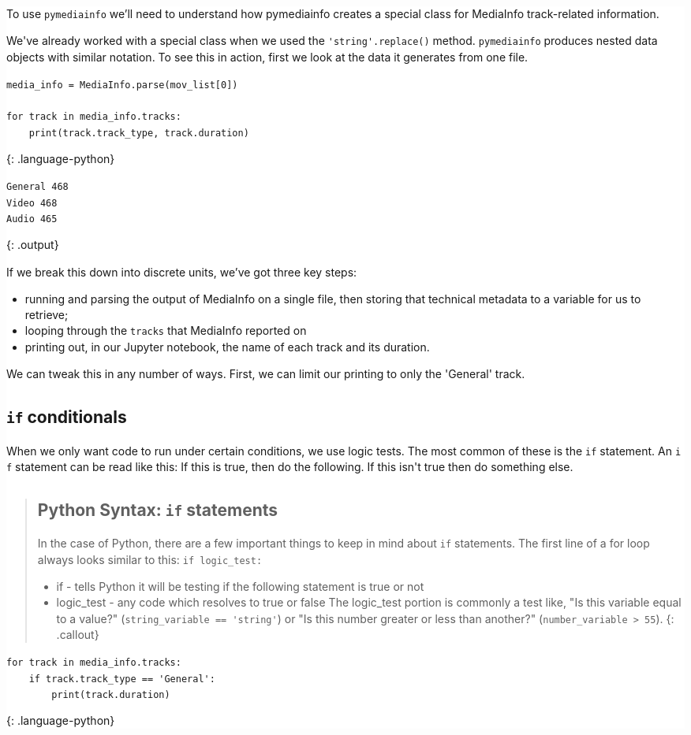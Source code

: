 To use `pymediainfo` we’ll need to understand how pymediainfo creates a special class for MediaInfo track-related information. 

We've already worked with a special class when we used the `'string'.replace()` method.
`pymediainfo` produces nested data objects with similar notation.
To see this in action, first we look at the data it generates from one file.

~~~
media_info = MediaInfo.parse(mov_list[0])

for track in media_info.tracks:
    print(track.track_type, track.duration)
~~~
{: .language-python}

~~~
General 468
Video 468
Audio 465
~~~
{: .output}

If we break this down into discrete units, we’ve got three key steps:

* running and parsing the output of MediaInfo on a single file, then storing that technical metadata to a variable for us to retrieve;
* looping through the `tracks` that MediaInfo reported on
* printing out, in our Jupyter notebook, the name of each track and its duration.

We can tweak this in any number of ways.
First, we can limit our printing to only the 'General' track.

## `if` conditionals

When we only want code to run under certain conditions, we use logic tests.
The most common of these is the `if` statement.
An `if` statement can be read like this: If this is true, then do the following. If this isn't true then do something else.

> ## Python Syntax: `if` statements
> In the case of Python, there are a few important things to keep in mind about `if` statements.
> The first line of a for loop always looks similar to this:
`if logic_test:`
> * if - tells Python it will be testing if the following statement is true or not
> * logic_test - any code which resolves to true or false
> The logic_test portion is commonly a test like, "Is this variable equal to a value?" (`string_variable == 'string'`) or "Is this number greater or less than another?" (`number_variable > 55`).
{: .callout}

~~~
for track in media_info.tracks:
    if track.track_type == 'General':
        print(track.duration)
~~~
{: .language-python}
